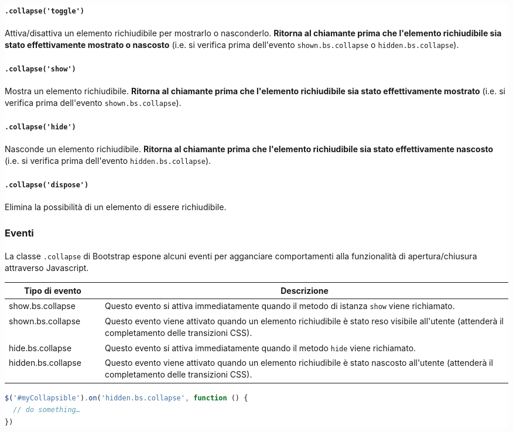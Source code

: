 #### `.collapse('toggle')`

Attiva/disattiva un elemento richiudibile per mostrarlo o nasconderlo. **Ritorna al chiamante prima che l'elemento richiudibile sia stato effettivamente mostrato o nascosto** (i.e. si verifica prima dell'evento `shown.bs.collapse` o `hidden.bs.collapse`).

#### `.collapse('show')`

Mostra un elemento richiudibile. **Ritorna al chiamante prima che l'elemento richiudibile sia stato effettivamente mostrato** (i.e. si verifica prima dell'evento `shown.bs.collapse`).

#### `.collapse('hide')`

Nasconde un elemento richiudibile. **Ritorna al chiamante prima che l'elemento richiudibile sia stato effettivamente nascosto** (i.e. si verifica prima dell'evento `hidden.bs.collapse`).

#### `.collapse('dispose')`

Elimina la possibilità di un elemento di essere richiudibile.

### Eventi

La classe `.collapse` di Bootstrap espone alcuni eventi per agganciare comportamenti alla funzionalità di apertura/chiusura attraverso Javascript.

<table class="table table-bordered table-striped">
  <thead>
    <tr>
      <th style="width: 150px;">Tipo di evento</th>
      <th>Descrizione</th>
    </tr>
  </thead>
  <tbody>
    <tr>
      <td>show.bs.collapse</td>
      <td>Questo evento si attiva immediatamente quando il metodo di istanza <code>show</code> viene richiamato.</td>
    </tr>
    <tr>
      <td>shown.bs.collapse</td>
      <td>Questo evento viene attivato quando un elemento richiudibile è stato reso visibile all'utente (attenderà il completamento delle transizioni CSS).</td>
    </tr>
    <tr>
      <td>hide.bs.collapse</td>
      <td>Questo evento si attiva immediatamente quando il metodo <code>hide</code> viene richiamato.</td>
    </tr>
    <tr>
      <td>hidden.bs.collapse</td>
      <td>Questo evento viene attivato quando un elemento richiudibile è stato nascosto all'utente (attenderà il completamento delle transizioni CSS).</td>
    </tr>
  </tbody>
</table>

```js
$('#myCollapsible').on('hidden.bs.collapse', function () {
  // do something…
})
```
